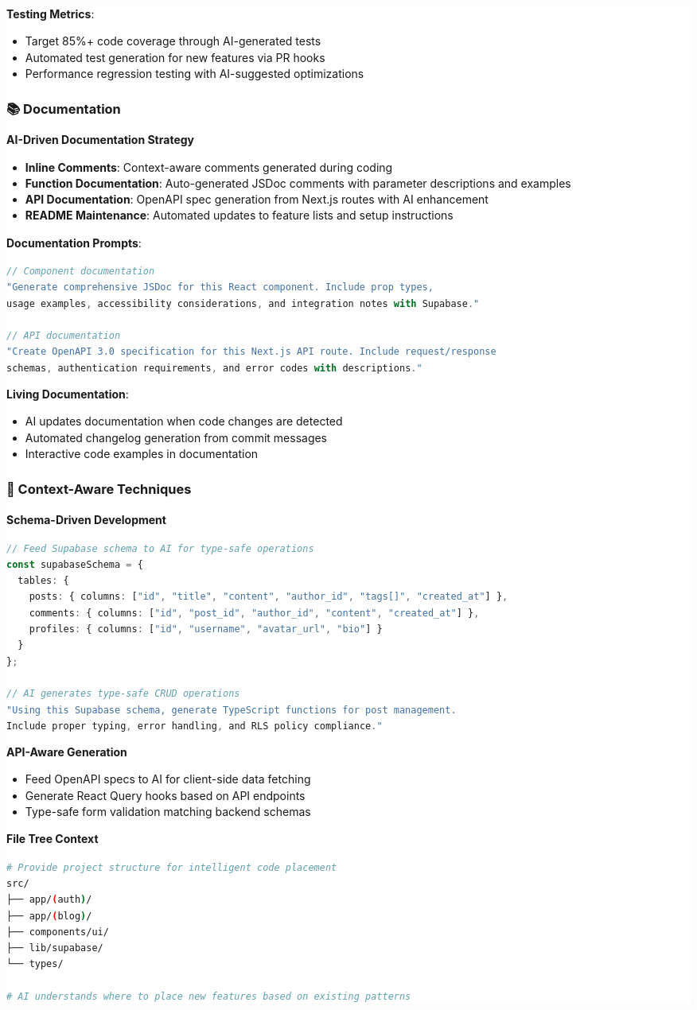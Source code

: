 **Testing Metrics**:
- Target 85%+ code coverage through AI-generated tests
- Automated test generation for new features via PR hooks
- Performance regression testing with AI-suggested optimizations

### 📚 Documentation

**AI-Driven Documentation Strategy**
- **Inline Comments**: Context-aware comments generated during coding
- **Function Documentation**: Auto-generated JSDoc comments with parameter descriptions and examples
- **API Documentation**: OpenAPI spec generation from Next.js routes with AI enhancement
- **README Maintenance**: Automated updates to feature lists and setup instructions

**Documentation Prompts**:
```typescript
// Component documentation
"Generate comprehensive JSDoc for this React component. Include prop types, 
usage examples, accessibility considerations, and integration notes with Supabase."

// API documentation  
"Create OpenAPI 3.0 specification for this Next.js API route. Include request/response 
schemas, authentication requirements, and error codes with descriptions."
```

**Living Documentation**:
- AI updates documentation when code changes are detected
- Automated changelog generation from commit messages
- Interactive code examples in documentation

### 🎯 Context-Aware Techniques

**Schema-Driven Development**
```typescript
// Feed Supabase schema to AI for type-safe operations
const supabaseSchema = {
  tables: {
    posts: { columns: ["id", "title", "content", "author_id", "tags[]", "created_at"] },
    comments: { columns: ["id", "post_id", "author_id", "content", "created_at"] },
    profiles: { columns: ["id", "username", "avatar_url", "bio"] }
  }
};

// AI generates type-safe CRUD operations
"Using this Supabase schema, generate TypeScript functions for post management. 
Include proper typing, error handling, and RLS policy compliance."
```

**API-Aware Generation**
- Feed OpenAPI specs to AI for client-side data fetching
- Generate React Query hooks based on API endpoints
- Type-safe form validation matching backend schemas

**File Tree Context**
```bash
# Provide project structure for intelligent code placement
src/
├── app/(auth)/
├── app/(blog)/
├── components/ui/
├── lib/supabase/
└── types/

# AI understands where to place new features based on existing patterns
```
